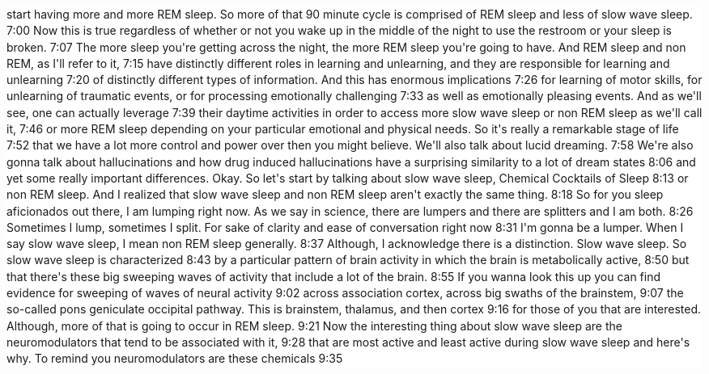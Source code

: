 start having more and more REM sleep. So more of that 90 minute cycle is comprised of REM sleep and less of slow wave sleep.
7:00
Now this is true regardless of whether or not you wake up in the middle of the night to use the restroom or your sleep is broken.
7:07
The more sleep you're getting across the night, the more REM sleep you're going to have. And REM sleep and non REM, as I'll refer to it,
7:15
have distinctly different roles in learning and unlearning, and they are responsible for learning and unlearning
7:20
of distinctly different types of information. And this has enormous implications
7:26
for learning of motor skills, for unlearning of traumatic events, or for processing emotionally challenging
7:33
as well as emotionally pleasing events. And as we'll see, one can actually leverage
7:39
their daytime activities in order to access more slow wave sleep or non REM sleep as we'll call it,
7:46
or more REM sleep depending on your particular emotional and physical needs. So it's really a remarkable stage of life
7:52
that we have a lot more control and power over then you might believe. We'll also talk about lucid dreaming.
7:58
We're also gonna talk about hallucinations and how drug induced hallucinations have a surprising similarity to a lot of dream states
8:06
and yet some really important differences. Okay. So let's start by talking about slow wave sleep,
Chemical Cocktails of Sleep
8:13
or non REM sleep. And I realized that slow wave sleep and non REM sleep aren't exactly the same thing.
8:18
So for you sleep aficionados out there, I am lumping right now. As we say in science, there are lumpers and there are splitters and I am both.
8:26
Sometimes I lump, sometimes I split. For sake of clarity and ease of conversation right now
8:31
I'm gonna be a lumper. When I say slow wave sleep, I mean non REM sleep generally.
8:37
Although, I acknowledge there is a distinction. Slow wave sleep. So slow wave sleep is characterized
8:43
by a particular pattern of brain activity in which the brain is metabolically active,
8:50
but that there's these big sweeping waves of activity that include a lot of the brain.
8:55
If you wanna look this up you can find evidence for sweeping of waves of neural activity
9:02
across association cortex, across big swaths of the brainstem,
9:07
the so-called pons geniculate occipital pathway. This is brainstem, thalamus, and then cortex
9:16
for those of you that are interested. Although, more of that is going to occur in REM sleep.
9:21
Now the interesting thing about slow wave sleep are the neuromodulators that tend to be associated with it,
9:28
that are most active and least active during slow wave sleep and here's why. To remind you neuromodulators are these chemicals
9:35